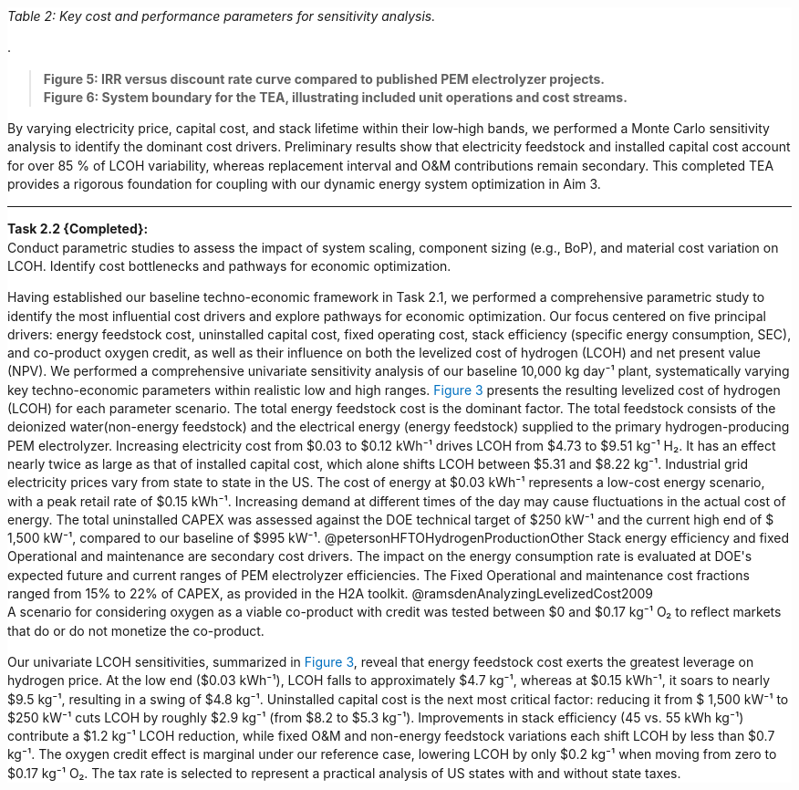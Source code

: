 _Table 2: Key cost and performance parameters for sensitivity analysis._

.

> **Figure 5: IRR versus discount rate curve compared to published PEM electrolyzer projects.**  
> **Figure 6: System boundary for the TEA, illustrating included unit operations and cost streams.**

By varying electricity price, capital cost, and stack lifetime within their low‐high bands, we performed a Monte Carlo sensitivity analysis to identify the dominant cost drivers. Preliminary results show that electricity feedstock and installed capital cost account for over 85 % of LCOH variability, whereas replacement interval and O&M contributions remain secondary. This completed TEA provides a rigorous foundation for coupling with our dynamic energy system optimization in Aim 3.

----



**Task 2.2 {Completed}:**  
Conduct parametric studies to assess the impact of system scaling, component sizing (e.g., BoP), and material cost variation on LCOH. Identify cost bottlenecks and pathways for economic optimization.


Having established our baseline techno-economic framework in Task 2.1, we performed a comprehensive parametric study to identify the most influential cost drivers and explore pathways for economic optimization. Our focus centered on five principal drivers: energy feedstock cost, uninstalled capital cost, fixed operating cost, stack efficiency (specific energy consumption, SEC), and co-product oxygen credit, as well as their influence on both the levelized cost of hydrogen (LCOH) and net present value (NPV).
We performed a comprehensive univariate sensitivity analysis of our baseline 10,000 kg day⁻¹ plant, systematically varying key techno-economic parameters within realistic low and high ranges. <span style="color:rgb(0, 112, 192)">Figure 3</span> presents the resulting levelized cost of hydrogen (LCOH)  for each parameter scenario. The total energy feedstock cost is the dominant factor. The total feedstock consists of the deionized water(non-energy feedstock) and the electrical energy (energy feedstock) supplied to the primary hydrogen-producing PEM electrolyzer. Increasing electricity cost from $0.03 to $0.12 kWh⁻¹ drives LCOH from $4.73 to $9.51 kg⁻¹ H₂. It has an effect nearly twice as large as that of installed capital cost, which alone shifts LCOH between $5.31 and $8.22 kg⁻¹. Industrial grid electricity prices vary from state to state in the US. The cost of energy at $0.03 kWh⁻¹ represents a low-cost energy scenario, with a peak retail rate of $0.15 kWh⁻¹. Increasing demand at different times of the day may cause fluctuations in the actual cost of energy. The total uninstalled CAPEX was assessed against the DOE technical target of $250 kW⁻¹ and the current high end of $ 1,500 kW⁻¹, compared to our baseline of $995 kW⁻¹. @petersonHFTOHydrogenProductionOther  Stack energy efficiency and fixed Operational and maintenance are secondary cost drivers.   The impact on the energy consumption rate is evaluated at DOE's expected future and current ranges of PEM electrolyzer efficiencies. The Fixed Operational and maintenance cost fractions ranged from 15% to 22% of CAPEX, as provided in the H2A toolkit. @ramsdenAnalyzingLevelizedCost2009   
 A scenario for considering oxygen as a viable co-product with credit was tested between $0 and $0.17 kg⁻¹ O₂ to reflect markets that do or do not monetize the co-product.

Our univariate LCOH sensitivities, summarized in <span style="color:rgb(0, 112, 192)">Figure 3</span>, reveal that energy feedstock cost exerts the greatest leverage on hydrogen price. At the low end ($0.03 kWh⁻¹), LCOH falls to approximately $4.7 kg⁻¹, whereas at $0.15 kWh⁻¹, it soars to nearly $9.5 kg⁻¹, resulting in a swing of $4.8 kg⁻¹. Uninstalled capital cost is the next most critical factor: reducing it from $ 1,500 kW⁻¹ to $250 kW⁻¹ cuts LCOH by roughly $2.9 kg⁻¹ (from $8.2 to $5.3 kg⁻¹). Improvements in stack efficiency (45 vs. 55 kWh kg⁻¹) contribute a $1.2 kg⁻¹ LCOH reduction, while fixed O&M and non-energy feedstock variations each shift LCOH by less than $0.7 kg⁻¹. The oxygen credit effect is marginal under our reference case, lowering LCOH by only $0.2 kg⁻¹ when moving from zero to $0.17 kg⁻¹ O₂. The tax rate is selected to represent a practical analysis of US states with and without state taxes.
